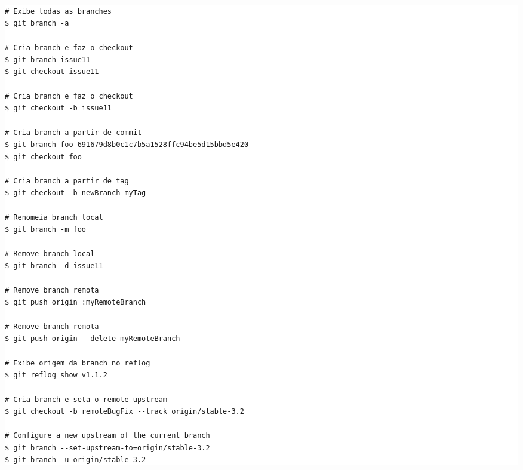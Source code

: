     # Exibe todas as branches
    $ git branch -a
    
    # Cria branch e faz o checkout
    $ git branch issue11
    $ git checkout issue11
    
    # Cria branch e faz o checkout
    $ git checkout -b issue11
    
    # Cria branch a partir de commit
    $ git branch foo 691679d8b0c1c7b5a1528ffc94be5d15bbd5e420
    $ git checkout foo

    # Cria branch a partir de tag
    $ git checkout -b newBranch myTag
    
    # Renomeia branch local
    $ git branch -m foo

    # Remove branch local
    $ git branch -d issue11

    # Remove branch remota
    $ git push origin :myRemoteBranch

    # Remove branch remota
    $ git push origin --delete myRemoteBranch
    
    # Exibe origem da branch no reflog
    $ git reflog show v1.1.2

    # Cria branch e seta o remote upstream
    $ git checkout -b remoteBugFix --track origin/stable-3.2

    # Configure a new upstream of the current branch
    $ git branch --set-upstream-to=origin/stable-3.2
    $ git branch -u origin/stable-3.2
